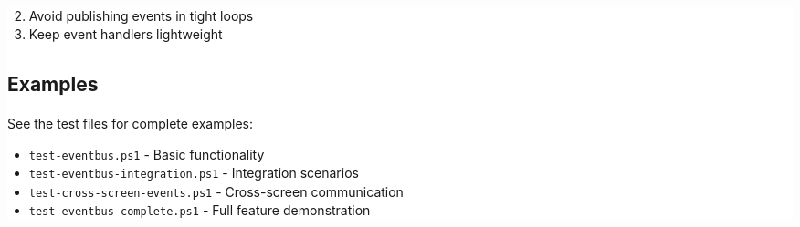 2. Avoid publishing events in tight loops
3. Keep event handlers lightweight

## Examples

See the test files for complete examples:
- `test-eventbus.ps1` - Basic functionality
- `test-eventbus-integration.ps1` - Integration scenarios
- `test-cross-screen-events.ps1` - Cross-screen communication
- `test-eventbus-complete.ps1` - Full feature demonstration